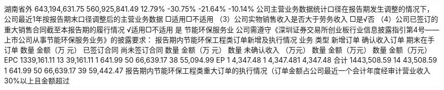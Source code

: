 湖南省外
643,194,631.75
560,925,841.49
12.79%
-30.75%
-21.64%
-10.14%
公司主营业务数据统计口径在报告期发生调整的情况下，公司最近1年按报告期末口径调整后的主营业务数据
□适用□不适用
（3）公司实物销售收入是否大于劳务收入
□是√否
（4）公司已签订的重大销售合同截至本报告期的履行情况
√适用□不适用
是
节能环保服务业
公司需遵守《深圳证券交易所创业板行业信息披露指引第4号——上市公司从事节能环保服务业务》的披露要求：
报告期内节能环保工程类订单新增及执行情况
业务
类型
新增订单
确认收入订单
期末在手订单
数量
金额（万
元）
已签订合同
尚未签订合同
数量
金额（万
元）
数量
未确认收入
（万元）
数量
金额（万元）
数量
金额（万元）
EPC
1339,161.11
13
39,161.11
1
641.99
50
66,639.17
38
55,094.99
EP
1
4,347.48
1
4,347.481
4,347.48
合计
1443,508.59
14
43,508.59
1
641.99
50
66,639.17
39
59,442.47
报告期内节能环保工程类重大订单的执行情况（订单金额占公司最近一个会计年度经审计营业收入30%以上且金额超过